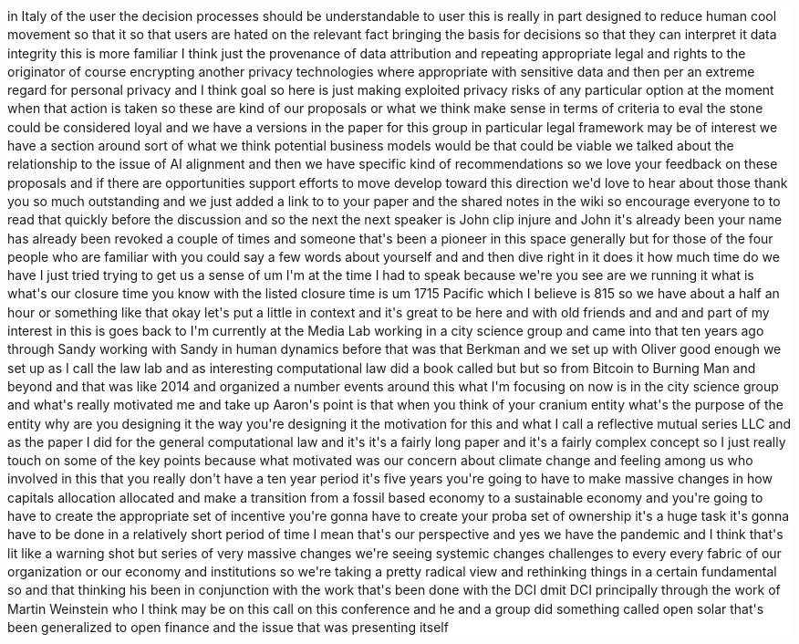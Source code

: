 in Italy of the user the decision processes should be understandable to user this is really in part designed to
reduce human cool movement so that it so that users are hated on the relevant
fact bringing the basis for decisions so that they can interpret it data
integrity this is more familiar I think just the provenance of data attribution
and repeating appropriate legal and rights to the originator of course
encrypting another privacy technologies where appropriate with sensitive data and then per an extreme regard for
personal privacy and I think goal so here is just making exploited privacy
risks of any particular option at the moment when that action is taken so
these are kind of our proposals or what we think make sense in terms of criteria to eval the stone could be considered
loyal and we have a versions in the paper for this group in particular legal
framework may be of interest we have a section around sort of what we think potential business models would be that
could be viable we talked about the relationship to the issue of AI alignment and then we have specific kind
of recommendations so we love your feedback on these proposals and if there
are opportunities support efforts to move develop toward this direction we'd
love to hear about those thank you so much outstanding and we just added a
link to to your paper and the shared notes in the wiki so encourage everyone to to read that quickly before the
discussion and so the next the next speaker is John clip injure and John
it's already been your name has already been revoked a couple of times and someone that's been a pioneer in this
space generally but for those of the four people who are familiar with you could say a few words
about yourself and and then dive right in it does it how much time do we have
I just tried trying to get us a sense of um I'm at the time I had to speak
because we're you see are we running it what is what's our closure time you know
with the listed closure time is um 1715 Pacific which I believe is 815 so we
have about a half an hour or something like that okay let's put a little in
context and it's great to be here and with old friends and and and part of my
interest in this is goes back to I'm currently at the Media Lab working in a city science group and came into that
ten years ago through Sandy working with Sandy in human dynamics before that was
that Berkman and we set up with Oliver good enough we set up as I call the law
lab and as interesting computational law did a book called but but so from
Bitcoin to Burning Man and beyond and that was like 2014 and organized a number events around this what I'm
focusing on now is in the city science group and what's really motivated me and
take up Aaron's point is that when you think of your cranium entity what's the
purpose of the entity why are you designing it the way you're designing it the motivation for this and what I call
a reflective mutual series LLC and as the paper I did for the general
computational law and it's it's a fairly long paper and it's a fairly complex concept so I just really touch on some
of the key points because what motivated was our concern about climate change and
feeling among us who involved in this that you really don't have a ten year period it's five years you're going to
have to make massive changes in how capitals allocation allocated and make a
transition from a fossil based economy to a sustainable economy and you're
going to have to create the appropriate set of incentive you're gonna have to create your proba set of ownership it's a huge task it's
gonna have to be done in a relatively short period of time I mean that's our perspective and yes we have the pandemic
and I think that's lit like a warning shot but series of very massive changes we're
seeing systemic changes challenges to every every fabric of our organization
or our economy and institutions so we're taking a pretty radical view and rethinking things in a certain
fundamental so and that thinking his been in conjunction with the work that's
been done with the DCI dmit DCI principally through the work of Martin
Weinstein who I think may be on this call on this conference and he and a
group did something called open solar that's been generalized to open finance and the issue that was presenting itself